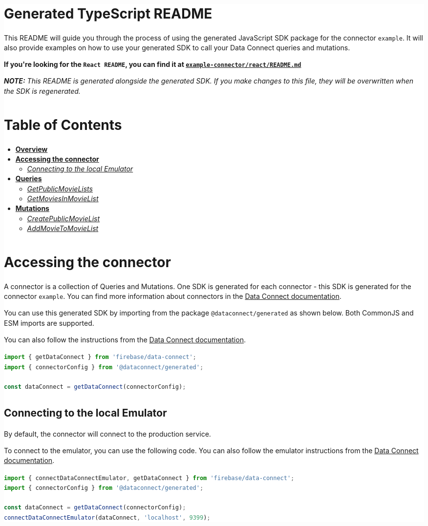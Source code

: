 # Generated TypeScript README
This README will guide you through the process of using the generated JavaScript SDK package for the connector `example`. It will also provide examples on how to use your generated SDK to call your Data Connect queries and mutations.

**If you're looking for the `React README`, you can find it at [`example-connector/react/README.md`](./react/README.md)**

***NOTE:** This README is generated alongside the generated SDK. If you make changes to this file, they will be overwritten when the SDK is regenerated.*

# Table of Contents
- [**Overview**](#generated-javascript-readme)
- [**Accessing the connector**](#accessing-the-connector)
  - [*Connecting to the local Emulator*](#connecting-to-the-local-emulator)
- [**Queries**](#queries)
  - [*GetPublicMovieLists*](#getpublicmovielists)
  - [*GetMoviesInMovieList*](#getmoviesinmovielist)
- [**Mutations**](#mutations)
  - [*CreatePublicMovieList*](#createpublicmovielist)
  - [*AddMovieToMovieList*](#addmovietomovielist)

# Accessing the connector
A connector is a collection of Queries and Mutations. One SDK is generated for each connector - this SDK is generated for the connector `example`. You can find more information about connectors in the [Data Connect documentation](https://firebase.google.com/docs/data-connect#how-does).

You can use this generated SDK by importing from the package `@dataconnect/generated` as shown below. Both CommonJS and ESM imports are supported.

You can also follow the instructions from the [Data Connect documentation](https://firebase.google.com/docs/data-connect/web-sdk#set-client).

```typescript
import { getDataConnect } from 'firebase/data-connect';
import { connectorConfig } from '@dataconnect/generated';

const dataConnect = getDataConnect(connectorConfig);
```

## Connecting to the local Emulator
By default, the connector will connect to the production service.

To connect to the emulator, you can use the following code.
You can also follow the emulator instructions from the [Data Connect documentation](https://firebase.google.com/docs/data-connect/web-sdk#instrument-clients).

```typescript
import { connectDataConnectEmulator, getDataConnect } from 'firebase/data-connect';
import { connectorConfig } from '@dataconnect/generated';

const dataConnect = getDataConnect(connectorConfig);
connectDataConnectEmulator(dataConnect, 'localhost', 9399);
```
